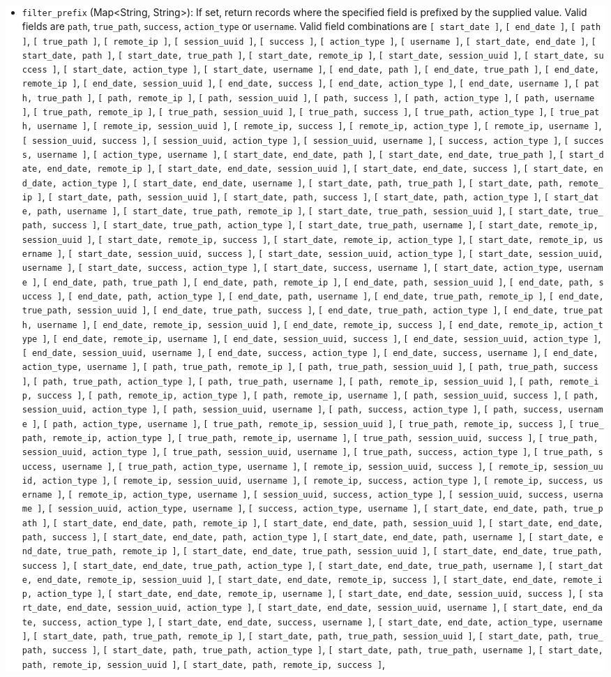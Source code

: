 * `filter_prefix` (Map<String, String>): If set, return records where the specified field is prefixed by the supplied value. Valid fields are `path`, `true_path`, `success`, `action_type` or `username`. Valid field combinations are `[ start_date ]`, `[ end_date ]`, `[ path ]`, `[ true_path ]`, `[ remote_ip ]`, `[ session_uuid ]`, `[ success ]`, `[ action_type ]`, `[ username ]`, `[ start_date, end_date ]`, `[ start_date, path ]`, `[ start_date, true_path ]`, `[ start_date, remote_ip ]`, `[ start_date, session_uuid ]`, `[ start_date, success ]`, `[ start_date, action_type ]`, `[ start_date, username ]`, `[ end_date, path ]`, `[ end_date, true_path ]`, `[ end_date, remote_ip ]`, `[ end_date, session_uuid ]`, `[ end_date, success ]`, `[ end_date, action_type ]`, `[ end_date, username ]`, `[ path, true_path ]`, `[ path, remote_ip ]`, `[ path, session_uuid ]`, `[ path, success ]`, `[ path, action_type ]`, `[ path, username ]`, `[ true_path, remote_ip ]`, `[ true_path, session_uuid ]`, `[ true_path, success ]`, `[ true_path, action_type ]`, `[ true_path, username ]`, `[ remote_ip, session_uuid ]`, `[ remote_ip, success ]`, `[ remote_ip, action_type ]`, `[ remote_ip, username ]`, `[ session_uuid, success ]`, `[ session_uuid, action_type ]`, `[ session_uuid, username ]`, `[ success, action_type ]`, `[ success, username ]`, `[ action_type, username ]`, `[ start_date, end_date, path ]`, `[ start_date, end_date, true_path ]`, `[ start_date, end_date, remote_ip ]`, `[ start_date, end_date, session_uuid ]`, `[ start_date, end_date, success ]`, `[ start_date, end_date, action_type ]`, `[ start_date, end_date, username ]`, `[ start_date, path, true_path ]`, `[ start_date, path, remote_ip ]`, `[ start_date, path, session_uuid ]`, `[ start_date, path, success ]`, `[ start_date, path, action_type ]`, `[ start_date, path, username ]`, `[ start_date, true_path, remote_ip ]`, `[ start_date, true_path, session_uuid ]`, `[ start_date, true_path, success ]`, `[ start_date, true_path, action_type ]`, `[ start_date, true_path, username ]`, `[ start_date, remote_ip, session_uuid ]`, `[ start_date, remote_ip, success ]`, `[ start_date, remote_ip, action_type ]`, `[ start_date, remote_ip, username ]`, `[ start_date, session_uuid, success ]`, `[ start_date, session_uuid, action_type ]`, `[ start_date, session_uuid, username ]`, `[ start_date, success, action_type ]`, `[ start_date, success, username ]`, `[ start_date, action_type, username ]`, `[ end_date, path, true_path ]`, `[ end_date, path, remote_ip ]`, `[ end_date, path, session_uuid ]`, `[ end_date, path, success ]`, `[ end_date, path, action_type ]`, `[ end_date, path, username ]`, `[ end_date, true_path, remote_ip ]`, `[ end_date, true_path, session_uuid ]`, `[ end_date, true_path, success ]`, `[ end_date, true_path, action_type ]`, `[ end_date, true_path, username ]`, `[ end_date, remote_ip, session_uuid ]`, `[ end_date, remote_ip, success ]`, `[ end_date, remote_ip, action_type ]`, `[ end_date, remote_ip, username ]`, `[ end_date, session_uuid, success ]`, `[ end_date, session_uuid, action_type ]`, `[ end_date, session_uuid, username ]`, `[ end_date, success, action_type ]`, `[ end_date, success, username ]`, `[ end_date, action_type, username ]`, `[ path, true_path, remote_ip ]`, `[ path, true_path, session_uuid ]`, `[ path, true_path, success ]`, `[ path, true_path, action_type ]`, `[ path, true_path, username ]`, `[ path, remote_ip, session_uuid ]`, `[ path, remote_ip, success ]`, `[ path, remote_ip, action_type ]`, `[ path, remote_ip, username ]`, `[ path, session_uuid, success ]`, `[ path, session_uuid, action_type ]`, `[ path, session_uuid, username ]`, `[ path, success, action_type ]`, `[ path, success, username ]`, `[ path, action_type, username ]`, `[ true_path, remote_ip, session_uuid ]`, `[ true_path, remote_ip, success ]`, `[ true_path, remote_ip, action_type ]`, `[ true_path, remote_ip, username ]`, `[ true_path, session_uuid, success ]`, `[ true_path, session_uuid, action_type ]`, `[ true_path, session_uuid, username ]`, `[ true_path, success, action_type ]`, `[ true_path, success, username ]`, `[ true_path, action_type, username ]`, `[ remote_ip, session_uuid, success ]`, `[ remote_ip, session_uuid, action_type ]`, `[ remote_ip, session_uuid, username ]`, `[ remote_ip, success, action_type ]`, `[ remote_ip, success, username ]`, `[ remote_ip, action_type, username ]`, `[ session_uuid, success, action_type ]`, `[ session_uuid, success, username ]`, `[ session_uuid, action_type, username ]`, `[ success, action_type, username ]`, `[ start_date, end_date, path, true_path ]`, `[ start_date, end_date, path, remote_ip ]`, `[ start_date, end_date, path, session_uuid ]`, `[ start_date, end_date, path, success ]`, `[ start_date, end_date, path, action_type ]`, `[ start_date, end_date, path, username ]`, `[ start_date, end_date, true_path, remote_ip ]`, `[ start_date, end_date, true_path, session_uuid ]`, `[ start_date, end_date, true_path, success ]`, `[ start_date, end_date, true_path, action_type ]`, `[ start_date, end_date, true_path, username ]`, `[ start_date, end_date, remote_ip, session_uuid ]`, `[ start_date, end_date, remote_ip, success ]`, `[ start_date, end_date, remote_ip, action_type ]`, `[ start_date, end_date, remote_ip, username ]`, `[ start_date, end_date, session_uuid, success ]`, `[ start_date, end_date, session_uuid, action_type ]`, `[ start_date, end_date, session_uuid, username ]`, `[ start_date, end_date, success, action_type ]`, `[ start_date, end_date, success, username ]`, `[ start_date, end_date, action_type, username ]`, `[ start_date, path, true_path, remote_ip ]`, `[ start_date, path, true_path, session_uuid ]`, `[ start_date, path, true_path, success ]`, `[ start_date, path, true_path, action_type ]`, `[ start_date, path, true_path, username ]`, `[ start_date, path, remote_ip, session_uuid ]`, `[ start_date, path, remote_ip, success ]`,